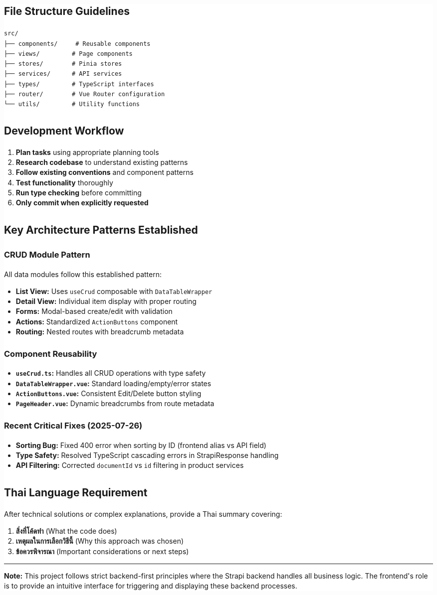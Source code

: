 ## File Structure Guidelines

```
src/
├── components/     # Reusable components
├── views/         # Page components
├── stores/        # Pinia stores
├── services/      # API services
├── types/         # TypeScript interfaces
├── router/        # Vue Router configuration
└── utils/         # Utility functions
```

## Development Workflow

1. **Plan tasks** using appropriate planning tools
2. **Research codebase** to understand existing patterns
3. **Follow existing conventions** and component patterns
4. **Test functionality** thoroughly
5. **Run type checking** before committing
6. **Only commit when explicitly requested**

## Key Architecture Patterns Established

### CRUD Module Pattern
All data modules follow this established pattern:
- **List View:** Uses `useCrud` composable with `DataTableWrapper`
- **Detail View:** Individual item display with proper routing
- **Forms:** Modal-based create/edit with validation
- **Actions:** Standardized `ActionButtons` component
- **Routing:** Nested routes with breadcrumb metadata

### Component Reusability
- **`useCrud.ts`:** Handles all CRUD operations with type safety
- **`DataTableWrapper.vue`:** Standard loading/empty/error states
- **`ActionButtons.vue`:** Consistent Edit/Delete button styling
- **`PageHeader.vue`:** Dynamic breadcrumbs from route metadata

### Recent Critical Fixes (2025-07-26)
- **Sorting Bug:** Fixed 400 error when sorting by ID (frontend alias vs API field)
- **Type Safety:** Resolved TypeScript cascading errors in StrapiResponse handling
- **API Filtering:** Corrected `documentId` vs `id` filtering in product services

## Thai Language Requirement

After technical solutions or complex explanations, provide a Thai summary covering:
1. **สิ่งที่โค้ดทำ** (What the code does)
2. **เหตุผลในการเลือกวิธีนี้** (Why this approach was chosen)
3. **ข้อควรพิจารณา** (Important considerations or next steps)

---

**Note:** This project follows strict backend-first principles where the Strapi backend handles all business logic. The frontend's role is to provide an intuitive interface for triggering and displaying these backend processes.